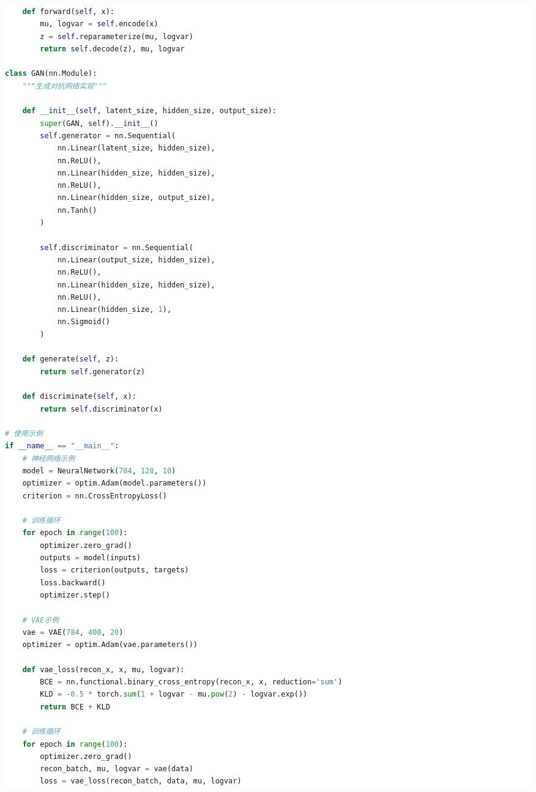 ```python
    def forward(self, x):
        mu, logvar = self.encode(x)
        z = self.reparameterize(mu, logvar)
        return self.decode(z), mu, logvar

class GAN(nn.Module):
    """生成对抗网络实现"""
    
    def __init__(self, latent_size, hidden_size, output_size):
        super(GAN, self).__init__()
        self.generator = nn.Sequential(
            nn.Linear(latent_size, hidden_size),
            nn.ReLU(),
            nn.Linear(hidden_size, hidden_size),
            nn.ReLU(),
            nn.Linear(hidden_size, output_size),
            nn.Tanh()
        )
        
        self.discriminator = nn.Sequential(
            nn.Linear(output_size, hidden_size),
            nn.ReLU(),
            nn.Linear(hidden_size, hidden_size),
            nn.ReLU(),
            nn.Linear(hidden_size, 1),
            nn.Sigmoid()
        )
    
    def generate(self, z):
        return self.generator(z)
    
    def discriminate(self, x):
        return self.discriminator(x)

# 使用示例
if __name__ == "__main__":
    # 神经网络示例
    model = NeuralNetwork(784, 128, 10)
    optimizer = optim.Adam(model.parameters())
    criterion = nn.CrossEntropyLoss()
    
    # 训练循环
    for epoch in range(100):
        optimizer.zero_grad()
        outputs = model(inputs)
        loss = criterion(outputs, targets)
        loss.backward()
        optimizer.step()
    
    # VAE示例
    vae = VAE(784, 400, 20)
    optimizer = optim.Adam(vae.parameters())
    
    def vae_loss(recon_x, x, mu, logvar):
        BCE = nn.functional.binary_cross_entropy(recon_x, x, reduction='sum')
        KLD = -0.5 * torch.sum(1 + logvar - mu.pow(2) - logvar.exp())
        return BCE + KLD
    
    # 训练循环
    for epoch in range(100):
        optimizer.zero_grad()
        recon_batch, mu, logvar = vae(data)
        loss = vae_loss(recon_batch, data, mu, logvar)
```